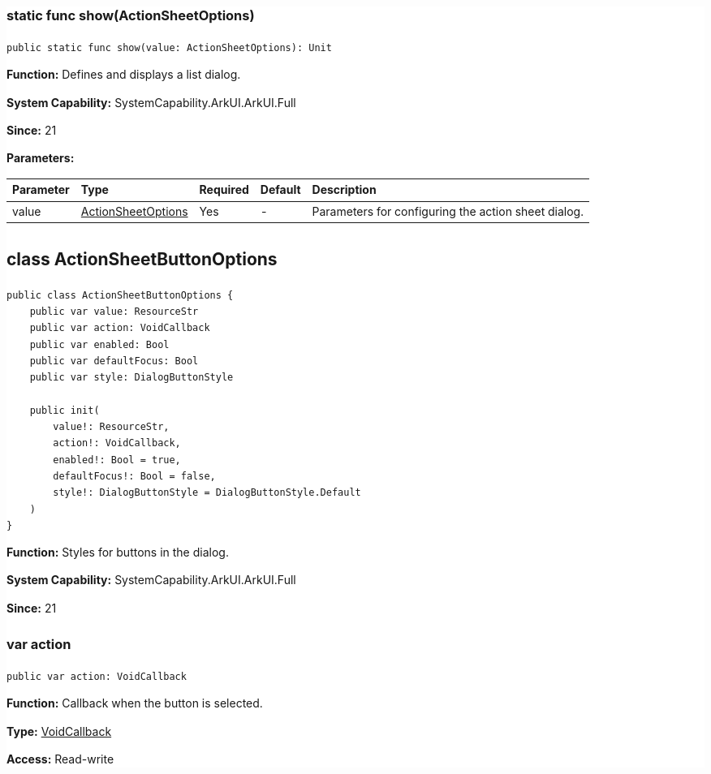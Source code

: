 ### static func show(ActionSheetOptions)

```cangjie
public static func show(value: ActionSheetOptions): Unit
```

**Function:** Defines and displays a list dialog.

**System Capability:** SystemCapability.ArkUI.ArkUI.Full

**Since:** 21

**Parameters:**

| Parameter | Type | Required | Default | Description |
|:---|:---|:---|:---|:---|
| value | [ActionSheetOptions](#class-actionsheetoptions) | Yes | - | Parameters for configuring the action sheet dialog. |


## class ActionSheetButtonOptions

```cangjie
public class ActionSheetButtonOptions {
    public var value: ResourceStr
    public var action: VoidCallback
    public var enabled: Bool
    public var defaultFocus: Bool
    public var style: DialogButtonStyle

    public init(
        value!: ResourceStr,
        action!: VoidCallback,
        enabled!: Bool = true,
        defaultFocus!: Bool = false,
        style!: DialogButtonStyle = DialogButtonStyle.Default
    )
}
```

**Function:** Styles for buttons in the dialog.

**System Capability:** SystemCapability.ArkUI.ArkUI.Full

**Since:** 21

### var action

```cangjie
public var action: VoidCallback
```

**Function:** Callback when the button is selected.

**Type:** [VoidCallback](../apis/BasicServicesKit/cj-apis-base.md#type-VoidCallback)

**Access:** Read-write
